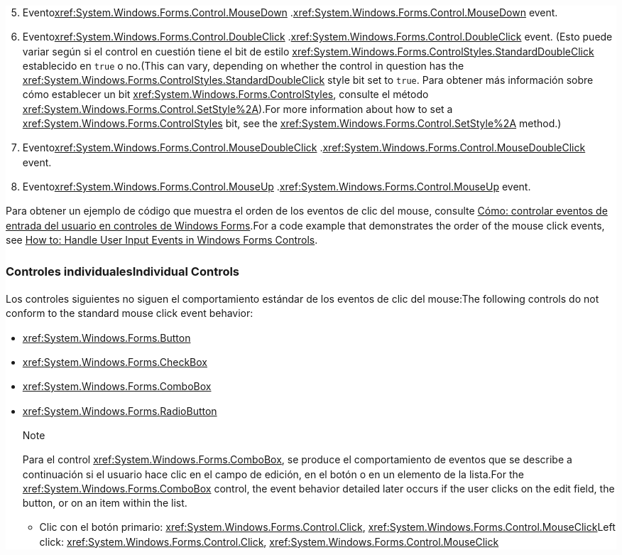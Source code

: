 5. <span data-ttu-id="e7c3a-131">Evento<xref:System.Windows.Forms.Control.MouseDown> .</span><span class="sxs-lookup"><span data-stu-id="e7c3a-131"><xref:System.Windows.Forms.Control.MouseDown> event.</span></span>

6. <span data-ttu-id="e7c3a-132">Evento<xref:System.Windows.Forms.Control.DoubleClick> .</span><span class="sxs-lookup"><span data-stu-id="e7c3a-132"><xref:System.Windows.Forms.Control.DoubleClick> event.</span></span> <span data-ttu-id="e7c3a-133">(Esto puede variar según si el control en cuestión tiene el bit de estilo <xref:System.Windows.Forms.ControlStyles.StandardDoubleClick> establecido en `true` o no.</span><span class="sxs-lookup"><span data-stu-id="e7c3a-133">(This can vary, depending on whether the control in question has the <xref:System.Windows.Forms.ControlStyles.StandardDoubleClick> style bit set to `true`.</span></span> <span data-ttu-id="e7c3a-134">Para obtener más información sobre cómo establecer un bit <xref:System.Windows.Forms.ControlStyles>, consulte el método <xref:System.Windows.Forms.Control.SetStyle%2A>).</span><span class="sxs-lookup"><span data-stu-id="e7c3a-134">For more information about how to set a <xref:System.Windows.Forms.ControlStyles> bit, see the <xref:System.Windows.Forms.Control.SetStyle%2A> method.)</span></span>

7. <span data-ttu-id="e7c3a-135">Evento<xref:System.Windows.Forms.Control.MouseDoubleClick> .</span><span class="sxs-lookup"><span data-stu-id="e7c3a-135"><xref:System.Windows.Forms.Control.MouseDoubleClick> event.</span></span>

8. <span data-ttu-id="e7c3a-136">Evento<xref:System.Windows.Forms.Control.MouseUp> .</span><span class="sxs-lookup"><span data-stu-id="e7c3a-136"><xref:System.Windows.Forms.Control.MouseUp> event.</span></span>

<span data-ttu-id="e7c3a-137">Para obtener un ejemplo de código que muestra el orden de los eventos de clic del mouse, consulte [Cómo: controlar eventos de entrada del usuario en controles de Windows Forms](how-to-handle-user-input-events-in-windows-forms-controls.md).</span><span class="sxs-lookup"><span data-stu-id="e7c3a-137">For a code example that demonstrates the order of the mouse click events, see [How to: Handle User Input Events in Windows Forms Controls](how-to-handle-user-input-events-in-windows-forms-controls.md).</span></span>

### <a name="individual-controls"></a><span data-ttu-id="e7c3a-138">Controles individuales</span><span class="sxs-lookup"><span data-stu-id="e7c3a-138">Individual Controls</span></span>

<span data-ttu-id="e7c3a-139">Los controles siguientes no siguen el comportamiento estándar de los eventos de clic del mouse:</span><span class="sxs-lookup"><span data-stu-id="e7c3a-139">The following controls do not conform to the standard mouse click event behavior:</span></span>

- <xref:System.Windows.Forms.Button>
- <xref:System.Windows.Forms.CheckBox>
- <xref:System.Windows.Forms.ComboBox>
- <xref:System.Windows.Forms.RadioButton>

  > [!NOTE]
  > <span data-ttu-id="e7c3a-140">Para el control <xref:System.Windows.Forms.ComboBox>, se produce el comportamiento de eventos que se describe a continuación si el usuario hace clic en el campo de edición, en el botón o en un elemento de la lista.</span><span class="sxs-lookup"><span data-stu-id="e7c3a-140">For the <xref:System.Windows.Forms.ComboBox> control, the event behavior detailed later occurs if the user clicks on the edit field, the button, or on an item within the list.</span></span>

  - <span data-ttu-id="e7c3a-141">Clic con el botón primario: <xref:System.Windows.Forms.Control.Click>, <xref:System.Windows.Forms.Control.MouseClick></span><span class="sxs-lookup"><span data-stu-id="e7c3a-141">Left click: <xref:System.Windows.Forms.Control.Click>, <xref:System.Windows.Forms.Control.MouseClick></span></span>
